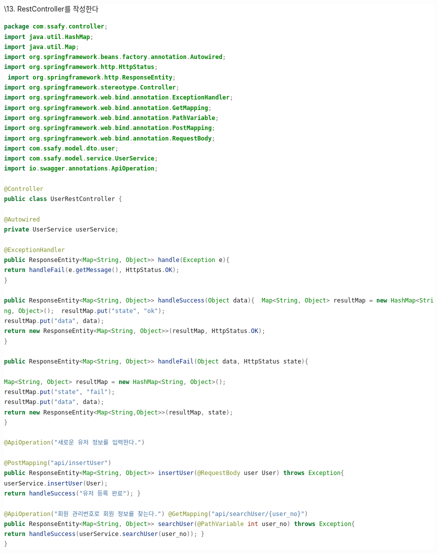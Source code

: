 



\13. RestController를 작성한다

```java
package com.ssafy.controller; 
import java.util.HashMap; 
import java.util.Map; 
import org.springframework.beans.factory.annotation.Autowired; 
import org.springframework.http.HttpStatus;
 import org.springframework.http.ResponseEntity; 
import org.springframework.stereotype.Controller; 
import org.springframework.web.bind.annotation.ExceptionHandler; 
import org.springframework.web.bind.annotation.GetMapping; 
import org.springframework.web.bind.annotation.PathVariable; 
import org.springframework.web.bind.annotation.PostMapping; 
import org.springframework.web.bind.annotation.RequestBody; 
import com.ssafy.model.dto.user; 
import com.ssafy.model.service.UserService; 
import io.swagger.annotations.ApiOperation; 

@Controller 
public class UserRestController {  

@Autowired 
private UserService userService;  

@ExceptionHandler 
public ResponseEntity<Map<String, Object>> handle(Exception e){ 	
return handleFail(e.getMessage(), HttpStatus.OK); 
}  

public ResponseEntity<Map<String, Object>> handleSuccess(Object data){ 	Map<String, Object> resultMap = new HashMap<String, Object>(); 	resultMap.put("state", "ok"); 	
resultMap.put("data", data); 	
return new ResponseEntity<Map<String, Object>>(resultMap, HttpStatus.OK); 
}  

public ResponseEntity<Map<String, Object>> handleFail(Object data, HttpStatus state){ 	

Map<String, Object> resultMap = new HashMap<String, Object>(); 	
resultMap.put("state", "fail"); 	
resultMap.put("data", data); 	
return new ResponseEntity<Map<String,Object>>(resultMap, state);  
}  

@ApiOperation("새로운 유저 정보를 입력한다.") 

@PostMapping("api/insertUser") 
public ResponseEntity<Map<String, Object>> insertUser(@RequestBody user User) throws Exception{ 	
userService.insertUser(User); 	
return handleSuccess("유저 등록 완료"); }  

@ApiOperation("회원 관리번호로 회원 정보를 찾는다.") @GetMapping("api/searchUser/{user_no}") 
public ResponseEntity<Map<String, Object>> searchUser(@PathVariable int user_no) throws Exception{ 	
return handleSuccess(userService.searchUser(user_no)); }  
}
```
